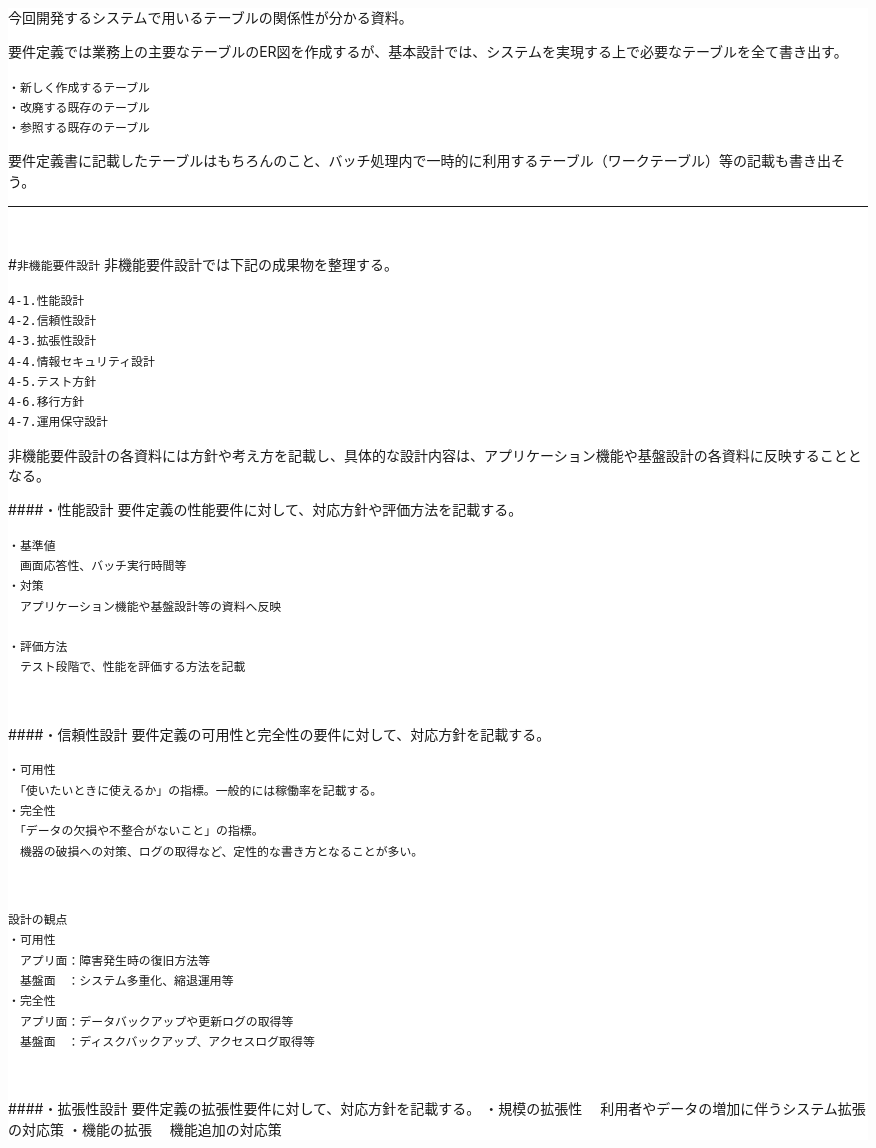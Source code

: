 今回開発するシステムで用いるテーブルの関係性が分かる資料。

要件定義では業務上の主要なテーブルのER図を作成するが、基本設計では、システムを実現する上で必要なテーブルを全て書き出す。

    ・新しく作成するテーブル
    ・改廃する既存のテーブル
    ・参照する既存のテーブル
要件定義書に記載したテーブルはもちろんのこと、バッチ処理内で一時的に利用するテーブル（ワークテーブル）等の記載も書き出そう。
***
<br>

#`非機能要件設計`
非機能要件設計では下記の成果物を整理する。

    4-1.性能設計
    4-2.信頼性設計
    4-3.拡張性設計
    4-4.情報セキュリティ設計
    4-5.テスト方針
    4-6.移行方針
    4-7.運用保守設計
非機能要件設計の各資料には方針や考え方を記載し、具体的な設計内容は、アプリケーション機能や基盤設計の各資料に反映することとなる。
<br>

####・性能設計
要件定義の性能要件に対して、対応方針や評価方法を記載する。

    ・基準値
    　画面応答性、バッチ実行時間等
    ・対策
    　アプリケーション機能や基盤設計等の資料へ反映

    ・評価方法
    　テスト段階で、性能を評価する方法を記載
<br>

####・信頼性設計
要件定義の可用性と完全性の要件に対して、対応方針を記載する。

    ・可用性
    　「使いたいときに使えるか」の指標。一般的には稼働率を記載する。
    ・完全性
    　「データの欠損や不整合がないこと」の指標。
    　機器の破損への対策、ログの取得など、定性的な書き方となることが多い。
<br>

    設計の観点
    ・可用性
    　アプリ面：障害発生時の復旧方法等
    　基盤面　：システム多重化、縮退運用等
    ・完全性
    　アプリ面：データバックアップや更新ログの取得等
    　基盤面　：ディスクバックアップ、アクセスログ取得等
<br>

####・拡張性設計
要件定義の拡張性要件に対して、対応方針を記載する。
    ・規模の拡張性
    　利用者やデータの増加に伴うシステム拡張の対応策
    ・機能の拡張
    　機能追加の対応策
<br>
